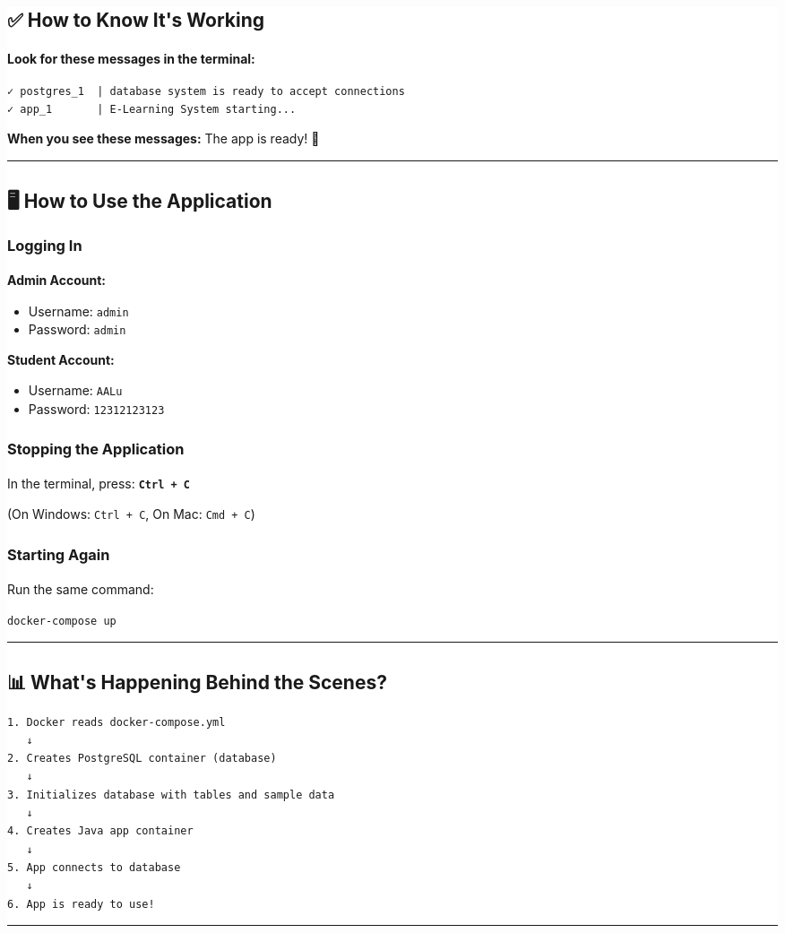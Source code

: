 
## ✅ How to Know It's Working

**Look for these messages in the terminal:**

```
✓ postgres_1  | database system is ready to accept connections
✓ app_1       | E-Learning System starting...
```

**When you see these messages:** The app is ready! 🎉

---

## 🖥️ How to Use the Application

### **Logging In**

**Admin Account:**
- Username: `admin`
- Password: `admin`

**Student Account:**
- Username: `AALu`
- Password: `12312123123`

### **Stopping the Application**

In the terminal, press: **`Ctrl + C`**

(On Windows: `Ctrl + C`, On Mac: `Cmd + C`)

### **Starting Again**

Run the same command:
```bash
docker-compose up
```

---

## 📊 What's Happening Behind the Scenes?

```
1. Docker reads docker-compose.yml
   ↓
2. Creates PostgreSQL container (database)
   ↓
3. Initializes database with tables and sample data
   ↓
4. Creates Java app container
   ↓
5. App connects to database
   ↓
6. App is ready to use!
```

---